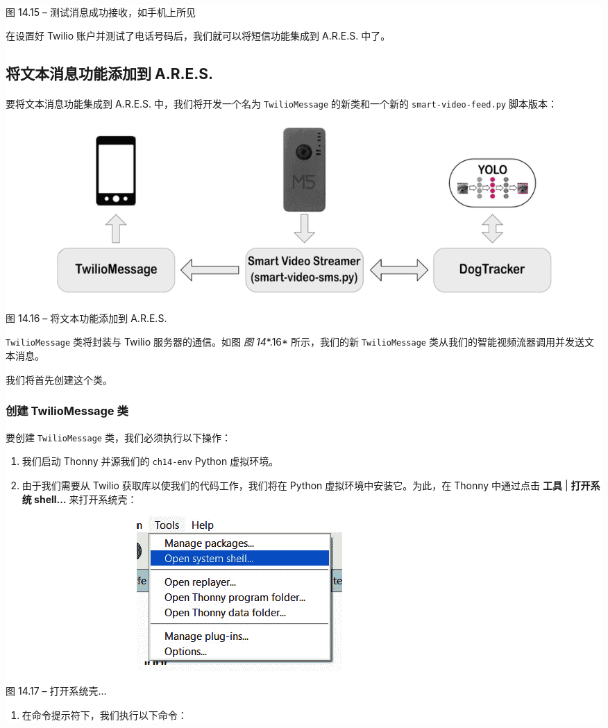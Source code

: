 图 14.15 – 测试消息成功接收，如手机上所见

在设置好 Twilio 账户并测试了电话号码后，我们就可以将短信功能集成到 A.R.E.S. 中了。

## 将文本消息功能添加到 A.R.E.S.

要将文本消息功能集成到 A.R.E.S. 中，我们将开发一个名为 `TwilioMessage` 的新类和一个新的 `smart-video-feed.py` 脚本版本：

![图 14.16 – 将文本功能添加到 A.R.E.S.](img/B21282_14_16.jpg)

图 14.16 – 将文本功能添加到 A.R.E.S.

`TwilioMessage` 类将封装与 Twilio 服务器的通信。如图 *图 14**.16* 所示，我们的新 `TwilioMessage` 类从我们的智能视频流器调用并发送文本消息。

我们将首先创建这个类。

### 创建 TwilioMessage 类

要创建 `TwilioMessage` 类，我们必须执行以下操作：

1.  我们启动 Thonny 并源我们的 `ch14-env` Python 虚拟环境。

1.  由于我们需要从 Twilio 获取库以使我们的代码工作，我们将在 Python 虚拟环境中安装它。为此，在 Thonny 中通过点击 **工具** | **打开系统 shell…** 来打开系统壳：

![图 14.17 – 打开系统壳…](img/B21282_14_17.jpg)

图 14.17 – 打开系统壳…

1.  在命令提示符下，我们执行以下命令：
